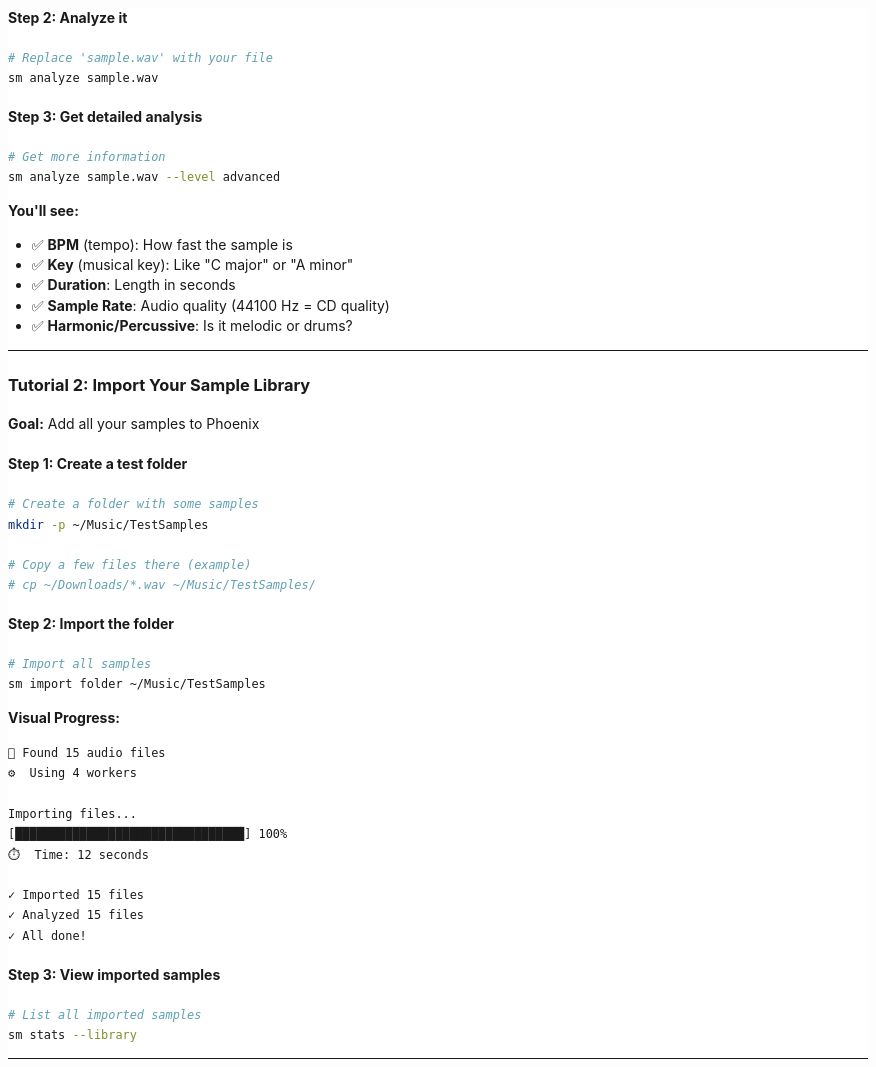 #### Step 2: Analyze it
```bash
# Replace 'sample.wav' with your file
sm analyze sample.wav
```

#### Step 3: Get detailed analysis
```bash
# Get more information
sm analyze sample.wav --level advanced
```

**You'll see:**
- ✅ **BPM** (tempo): How fast the sample is
- ✅ **Key** (musical key): Like "C major" or "A minor"
- ✅ **Duration**: Length in seconds
- ✅ **Sample Rate**: Audio quality (44100 Hz = CD quality)
- ✅ **Harmonic/Percussive**: Is it melodic or drums?

---

### Tutorial 2: Import Your Sample Library

**Goal:** Add all your samples to Phoenix

#### Step 1: Create a test folder
```bash
# Create a folder with some samples
mkdir -p ~/Music/TestSamples

# Copy a few files there (example)
# cp ~/Downloads/*.wav ~/Music/TestSamples/
```

#### Step 2: Import the folder
```bash
# Import all samples
sm import folder ~/Music/TestSamples
```

**Visual Progress:**
```
📂 Found 15 audio files
⚙️  Using 4 workers

Importing files...
[████████████████████████████████] 100%
⏱️  Time: 12 seconds

✓ Imported 15 files
✓ Analyzed 15 files
✓ All done!
```

#### Step 3: View imported samples
```bash
# List all imported samples
sm stats --library
```

---